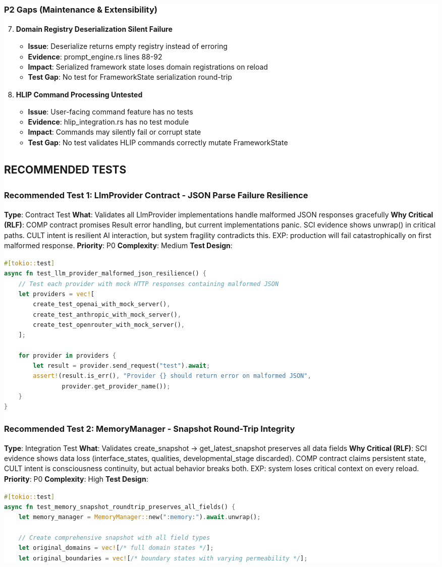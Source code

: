 ### P2 Gaps (Maintenance & Extensibility)

7. **Domain Registry Deserialization Silent Failure**
   - **Issue**: Deserialize returns empty registry instead of erroring
   - **Evidence**: prompt_engine.rs lines 88-92
   - **Impact**: Serialized framework state loses domain registrations on reload
   - **Test Gap**: No test for FrameworkState serialization round-trip

8. **HLIP Command Processing Untested**
   - **Issue**: User-facing command feature has no tests
   - **Evidence**: hlip_integration.rs has no test module
   - **Impact**: Commands may silently fail or corrupt state
   - **Test Gap**: No test validates HLIP commands correctly mutate FrameworkState

## RECOMMENDED TESTS

### Recommended Test 1: LlmProvider Contract - JSON Parse Failure Resilience
**Type**: Contract Test
**What**: Validates all LlmProvider implementations handle malformed JSON responses gracefully
**Why Critical (RLF)**: COMP contract promises Result error handling, but current implementations panic. SCI evidence shows unwrap() in critical paths. CULT intent is resilient AI interaction, but system fragility contradicts this. EXP: production will fail catastrophically on first malformed response.
**Priority**: P0
**Complexity**: Medium
**Test Design**:
```rust
#[tokio::test]
async fn test_llm_provider_malformed_json_resilience() {
    // Test each provider with mock HTTP responses containing malformed JSON
    let providers = vec![
        create_test_openai_with_mock_server(),
        create_test_anthropic_with_mock_server(),
        create_test_openrouter_with_mock_server(),
    ];

    for provider in providers {
        let result = provider.send_request("test").await;
        assert!(result.is_err(), "Provider {} should return error on malformed JSON",
                provider.get_provider_name());
    }
}
```

### Recommended Test 2: MemoryManager - Snapshot Round-Trip Integrity
**Type**: Integration Test
**What**: Validates create_snapshot → get_latest_snapshot preserves all data fields
**Why Critical (RLF)**: SCI evidence shows data loss (interface_states, qualities, developmental_stage discarded). COMP contract claims persistent state, CULT intent is consciousness continuity, but actual behavior breaks both. EXP: system loses critical context on every reload.
**Priority**: P0
**Complexity**: High
**Test Design**:
```rust
#[tokio::test]
async fn test_memory_snapshot_roundtrip_preserves_all_fields() {
    let memory_manager = MemoryManager::new(":memory:").await.unwrap();

    // Create comprehensive snapshot with all field types
    let original_domains = vec![/* full domain states */];
    let original_boundaries = vec![/* boundary states with varying permeability */];
```